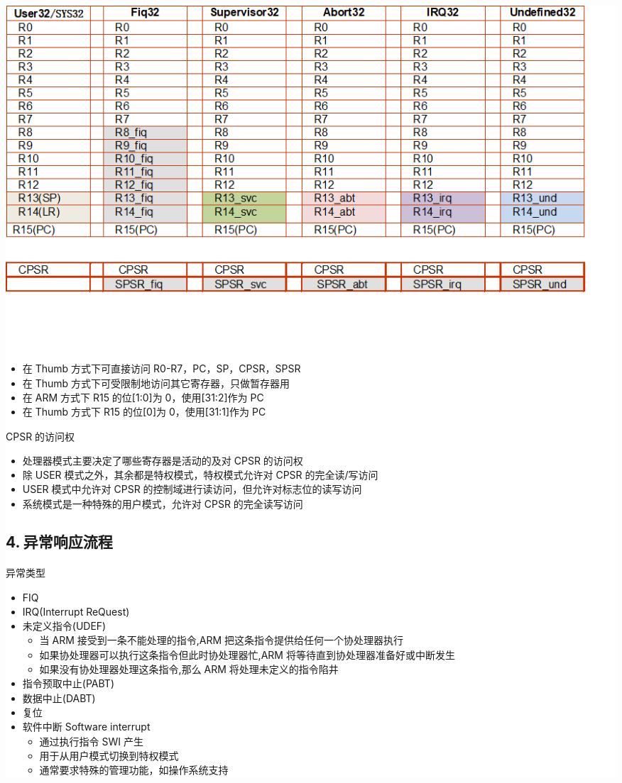 ![picture 1](../../images/2022-14-00-25-50.png)

- 在 Thumb 方式下可直接访问 R0-R7，PC，SP，CPSR，SPSR
- 在 Thumb 方式下可受限制地访问其它寄存器，只做暂存器用
- 在 ARM 方式下 R15 的位[1:0]为 0，使用[31:2]作为 PC
- 在 Thumb 方式下 R15 的位[0]为 0，使用[31:1]作为 PC

CPSR 的访问权

- 处理器模式主要决定了哪些寄存器是活动的及对 CPSR 的访问权
- 除 USER 模式之外，其余都是特权模式，特权模式允许对 CPSR 的完全读/写访问
- USER 模式中允许对 CPSR 的控制域进行读访问，但允许对标志位的读写访问
- 系统模式是一种特殊的用户模式，允许对 CPSR 的完全读写访问

## 4. 异常响应流程

异常类型

- FIQ
- IRQ(Interrupt ReQuest)
- 未定义指令(UDEF)
  - 当 ARM 接受到一条不能处理的指令,ARM 把这条指令提供给任何一个协处理器执行
  - 如果协处理器可以执行这条指令但此时协处理器忙,ARM 将等待直到协处理器准备好或中断发生
  - 如果没有协处理器处理这条指令,那么 ARM 将处理未定义的指令陷井
- 指令预取中止(PABT)
- 数据中止(DABT)
- 复位
- 软件中断 Software interrupt
  - 通过执行指令 SWI 产生
  - 用于从用户模式切换到特权模式
  - 通常要求特殊的管理功能，如操作系统支持
